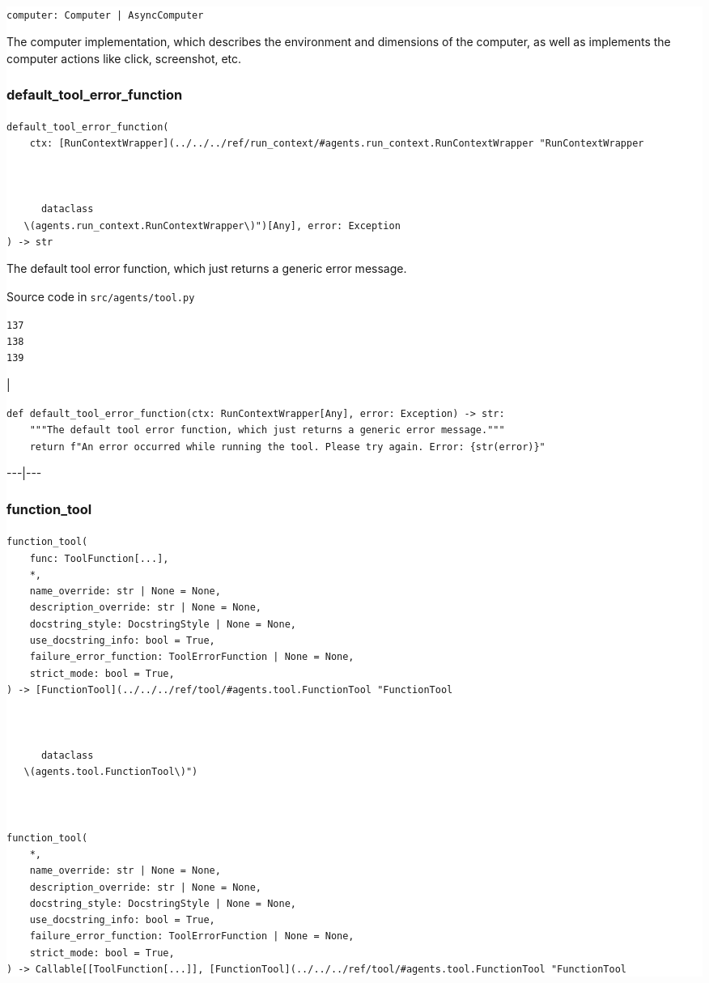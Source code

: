     
    computer: Computer | AsyncComputer
    

The computer implementation, which describes the environment and dimensions of the computer, as well as implements the computer actions like click, screenshot, etc.

###  default_tool_error_function
    
    
    default_tool_error_function(
        ctx: [RunContextWrapper](../../../ref/run_context/#agents.run_context.RunContextWrapper "RunContextWrapper
    
    
      
          dataclass
       \(agents.run_context.RunContextWrapper\)")[Any], error: Exception
    ) -> str
    

The default tool error function, which just returns a generic error message.

Source code in `src/agents/tool.py`
    
    
    137
    138
    139

| 
    
    
    def default_tool_error_function(ctx: RunContextWrapper[Any], error: Exception) -> str:
        """The default tool error function, which just returns a generic error message."""
        return f"An error occurred while running the tool. Please try again. Error: {str(error)}"
      
  
---|---  
  
###  function_tool
    
    
    function_tool(
        func: ToolFunction[...],
        *,
        name_override: str | None = None,
        description_override: str | None = None,
        docstring_style: DocstringStyle | None = None,
        use_docstring_info: bool = True,
        failure_error_function: ToolErrorFunction | None = None,
        strict_mode: bool = True,
    ) -> [FunctionTool](../../../ref/tool/#agents.tool.FunctionTool "FunctionTool
    
    
      
          dataclass
       \(agents.tool.FunctionTool\)")
    
    
    
    function_tool(
        *,
        name_override: str | None = None,
        description_override: str | None = None,
        docstring_style: DocstringStyle | None = None,
        use_docstring_info: bool = True,
        failure_error_function: ToolErrorFunction | None = None,
        strict_mode: bool = True,
    ) -> Callable[[ToolFunction[...]], [FunctionTool](../../../ref/tool/#agents.tool.FunctionTool "FunctionTool
    